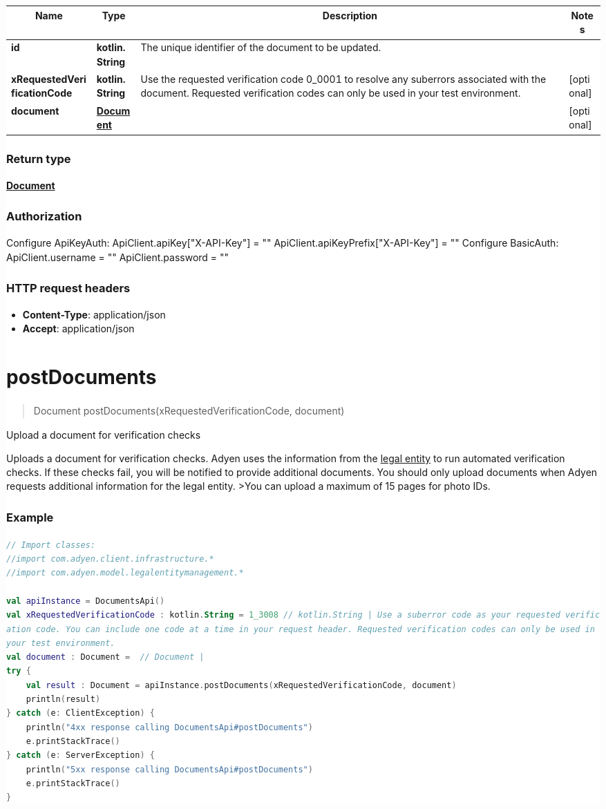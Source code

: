 Name | Type | Description  | Notes
------------- | ------------- | ------------- | -------------
 **id** | **kotlin.String**| The unique identifier of the document to be updated. |
 **xRequestedVerificationCode** | **kotlin.String**| Use the requested verification code 0_0001 to resolve any suberrors associated with the document. Requested verification codes can only be used in your test environment. | [optional]
 **document** | [**Document**](Document.md)|  | [optional]

### Return type

[**Document**](Document.md)

### Authorization


Configure ApiKeyAuth:
    ApiClient.apiKey["X-API-Key"] = ""
    ApiClient.apiKeyPrefix["X-API-Key"] = ""
Configure BasicAuth:
    ApiClient.username = ""
    ApiClient.password = ""

### HTTP request headers

 - **Content-Type**: application/json
 - **Accept**: application/json

<a name="postDocuments"></a>
# **postDocuments**
> Document postDocuments(xRequestedVerificationCode, document)

Upload a document for verification checks

Uploads a document for verification checks.   Adyen uses the information from the [legal entity](https://docs.adyen.com/api-explorer/#/legalentity/latest/post/legalEntities) to run automated verification checks. If these checks fail, you will be notified to provide additional documents.   You should only upload documents when Adyen requests additional information for the legal entity.   &gt;You can upload a maximum of 15 pages for photo IDs.

### Example
```kotlin
// Import classes:
//import com.adyen.client.infrastructure.*
//import com.adyen.model.legalentitymanagement.*

val apiInstance = DocumentsApi()
val xRequestedVerificationCode : kotlin.String = 1_3008 // kotlin.String | Use a suberror code as your requested verification code. You can include one code at a time in your request header. Requested verification codes can only be used in your test environment.
val document : Document =  // Document | 
try {
    val result : Document = apiInstance.postDocuments(xRequestedVerificationCode, document)
    println(result)
} catch (e: ClientException) {
    println("4xx response calling DocumentsApi#postDocuments")
    e.printStackTrace()
} catch (e: ServerException) {
    println("5xx response calling DocumentsApi#postDocuments")
    e.printStackTrace()
}
```
